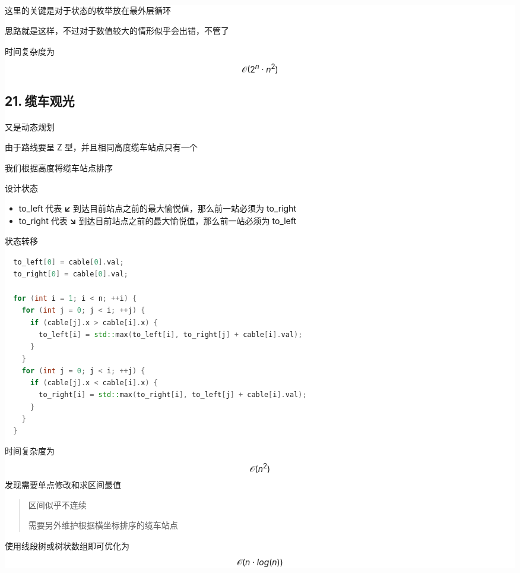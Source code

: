 这里的关键是对于状态的枚举放在最外层循环

思路就是这样，不过对于数值较大的情形似乎会出错，不管了

时间复杂度为
$$
\mathcal{O}(2^{n} \cdot n^{2})
$$


## 21. 缆车观光

又是动态规划

由于路线要呈 Z 型，并且相同高度缆车站点只有一个

我们根据高度将缆车站点排序

设计状态

- to_left 代表 **↙** 到达目前站点之前的最大愉悦值，那么前一站必须为 to_right
- to_right 代表 **↘** 到达目前站点之前的最大愉悦值，那么前一站必须为 to_left

状态转移

```c++
  to_left[0] = cable[0].val;
  to_right[0] = cable[0].val;

  for (int i = 1; i < n; ++i) {
    for (int j = 0; j < i; ++j) {
      if (cable[j].x > cable[i].x) {
        to_left[i] = std::max(to_left[i], to_right[j] + cable[i].val);
      }
    }
    for (int j = 0; j < i; ++j) {
      if (cable[j].x < cable[i].x) {
        to_right[i] = std::max(to_right[i], to_left[j] + cable[i].val);
      }
    }
  }
```

时间复杂度为
$$
\mathcal{O}(n^{2})
$$
发现需要单点修改和求区间最值

> 区间似乎不连续
>
> 需要另外维护根据横坐标排序的缆车站点

使用线段树或树状数组即可优化为
$$
\mathcal{O}(n \cdot log(n))
$$
